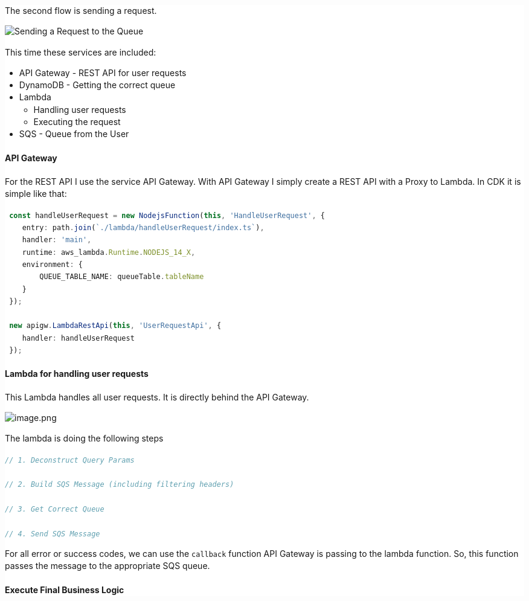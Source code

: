 The second flow is sending a request.

![Sending a Request to the Queue](https://cdn.hashnode.com/res/hashnode/image/upload/v1648990281982/ln_n9pXs_.png)

This time these services are included:
- API Gateway - REST API for user requests
- DynamoDB - Getting the correct queue
- Lambda
    - Handling user requests 
    - Executing the request
- SQS - Queue from the User

#### API Gateway

For the REST API I use the service API Gateway. With API Gateway I simply create a REST API with a Proxy to Lambda. In CDK it is simple like that:

```ts
 const handleUserRequest = new NodejsFunction(this, 'HandleUserRequest', {
 	entry: path.join(`./lambda/handleUserRequest/index.ts`),
 	handler: 'main',
 	runtime: aws_lambda.Runtime.NODEJS_14_X,
 	environment: {
 		QUEUE_TABLE_NAME: queueTable.tableName
 	}
 });

 new apigw.LambdaRestApi(this, 'UserRequestApi', {
 	handler: handleUserRequest
 });
```

#### Lambda for handling user requests

This Lambda handles all user requests. It is directly behind the API Gateway.

![image.png](https://cdn.hashnode.com/res/hashnode/image/upload/v1649051627673/MhAxTFZAn.png)

The lambda is doing the following steps

```ts
// 1. Deconstruct Query Params

// 2. Build SQS Message (including filtering headers)

// 3. Get Correct Queue

// 4. Send SQS Message

```

For all error or success codes, we can use the `callback` function API Gateway is passing to the lambda function. So, this function passes the message to the appropriate SQS queue. 

#### Execute Final Business Logic
